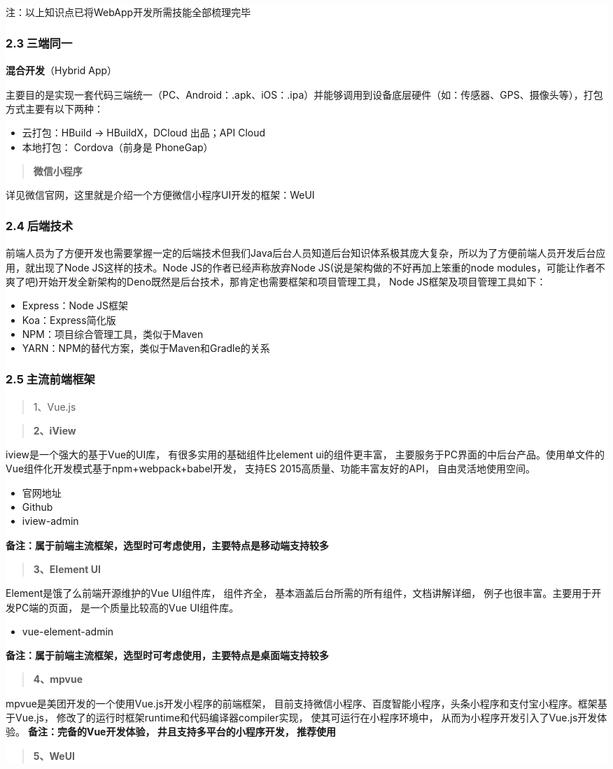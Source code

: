 注：以上知识点已将WebApp开发所需技能全部梳理完毕



### 2.3 三端同一

**混合开发**（Hybrid App）

主要目的是实现一套代码三端统一（PC、Android：.apk、iOS：.ipa）并能够调用到设备底层硬件（如：传感器、GPS、摄像头等），打包方式主要有以下两种：

- 云打包：HBuild -> HBuildX，DCloud 出品；API Cloud
- 本地打包： Cordova（前身是 PhoneGap）

> **微信小程序**

详见微信官网，这里就是介绍一个方便微信小程序UI开发的框架：WeUI



### 2.4 后端技术

前端人员为了方便开发也需要掌握一定的后端技术但我们Java后台人员知道后台知识体系极其庞大复杂，所以为了方便前端人员开发后台应用，就出现了Node JS这样的技术。Node JS的作者已经声称放弃Node JS(说是架构做的不好再加上笨重的node modules，可能让作者不爽了吧)开始开发全新架构的Deno既然是后台技术，那肯定也需要框架和项目管理工具， Node JS框架及项目管理工具如下：

- Express：Node JS框架
- Koa：Express简化版
- NPM：项目综合管理工具，类似于Maven
- YARN：NPM的替代方案，类似于Maven和Gradle的关系



### 2.5 主流前端框架

> 1、Vue.js

> **2、iView**

iview是一个强大的基于Vue的UI库， 有很多实用的基础组件比element ui的组件更丰富， 主要服务于PC界面的中后台产品。使用单文件的Vue组件化开发模式基于npm+webpack+babel开发， 支持ES 2015高质量、功能丰富友好的API， 自由灵活地使用空间。

- 官网地址
- Github
- iview-admin

**备注：属于前端主流框架，选型时可考虑使用，主要特点是移动端支持较多**

> **3、Element UI**

Element是饿了么前端开源维护的Vue UI组件库， 组件齐全， 基本涵盖后台所需的所有组件，文档讲解详细， 例子也很丰富。主要用于开发PC端的页面， 是一个质量比较高的Vue UI组件库。

* vue-element-admin

**备注：属于前端主流框架，选型时可考虑使用，主要特点是桌面端支持较多**

> **4、mpvue**

mpvue是美团开发的一个使用Vue.js开发小程序的前端框架， 目前支持微信小程序、百度智能小程序，头条小程序和支付宝小程序。框架基于Vue.js， 修改了的运行时框架runtime和代码编译器compiler实现， 使其可运行在小程序环境中， 从而为小程序开发引入了Vue.js开发体验。
		**备注：完备的Vue开发体验， 井且支持多平台的小程序开发， 推荐使用**

> **5、WeUI**
